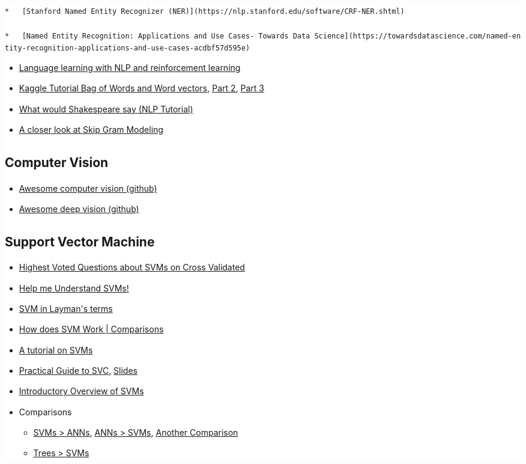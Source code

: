     *   [Stanford Named Entity Recognizer (NER)](https://nlp.stanford.edu/software/CRF-NER.shtml)

    *   [Named Entity Recognition: Applications and Use Cases- Towards Data Science](https://towardsdatascience.com/named-entity-recognition-applications-and-use-cases-acdbf57d595e)

*   [Language learning with NLP and reinforcement learning](http://blog.dennybritz.com/2015/09/11/reimagining-language-learning-with-nlp-and-reinforcement-learning/)

*   [Kaggle Tutorial Bag of Words and Word vectors](https://www.kaggle.com/c/word2vec-nlp-tutorial/details/part-1-for-beginners-bag-of-words), [Part 2](https://www.kaggle.com/c/word2vec-nlp-tutorial/details/part-2-word-vectors), [Part 3](https://www.kaggle.com/c/word2vec-nlp-tutorial/details/part-3-more-fun-with-word-vectors)

*   [What would Shakespeare say (NLP Tutorial)](https://gigadom.wordpress.com/2015/10/02/natural-language-processing-what-would-shakespeare-say/)

*   [A closer look at Skip Gram Modeling](http://homepages.inf.ed.ac.uk/ballison/pdf/lrec_skipgrams.pdf)

<a name="vision" />

## Computer Vision

*   [Awesome computer vision (github)](https://github.com/jbhuang0604/awesome-computer-vision)

*   [Awesome deep vision (github)](https://github.com/kjw0612/awesome-deep-vision)

<a name="svm" />

## Support Vector Machine

*   [Highest Voted Questions about SVMs on Cross Validated](http://stats.stackexchange.com/questions/tagged/svm)

*   [Help me Understand SVMs!](http://stats.stackexchange.com/questions/3947/help-me-understand-support-vector-machines)

*   [SVM in Layman's terms](https://www.quora.com/What-does-support-vector-machine-SVM-mean-in-laymans-terms)

*   [How does SVM Work | Comparisons](http://stats.stackexchange.com/questions/23391/how-does-a-support-vector-machine-svm-work)

*   [A tutorial on SVMs](http://alex.smola.org/papers/2003/SmoSch03b.pdf)

*   [Practical Guide to SVC](http://www.csie.ntu.edu.tw/\~cjlin/papers/guide/guide.pdf), [Slides](http://www.csie.ntu.edu.tw/\~cjlin/talks/freiburg.pdf)

*   [Introductory Overview of SVMs](http://www.statsoft.com/Textbook/Support-Vector-Machines)

*   Comparisons

    *   [SVMs > ANNs](http://stackoverflow.com/questions/6699222/support-vector-machines-better-than-artificial-neural-networks-in-which-learn?rq=1), [ANNs > SVMs](http://stackoverflow.com/questions/11632516/what-are-advantages-of-artificial-neural-networks-over-support-vector-machines), [Another Comparison](http://www.svms.org/anns.html)

    *   [Trees > SVMs](http://stats.stackexchange.com/questions/57438/why-is-svm-not-so-good-as-decision-tree-on-the-same-data)
